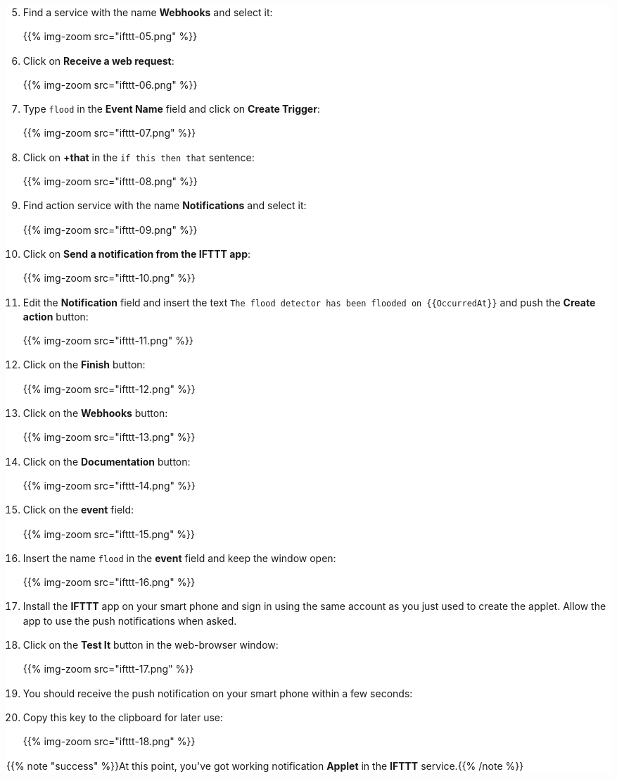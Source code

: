 5. Find a service with the name **Webhooks** and select it:

    {{% img-zoom src="ifttt-05.png" %}}

6. Click on **Receive a web request**:

    {{% img-zoom src="ifttt-06.png" %}}

7. Type `flood` in the **Event Name** field and click on **Create Trigger**:

    {{% img-zoom src="ifttt-07.png" %}}

8. Click on **+that** in the `if this then that` sentence:

    {{% img-zoom src="ifttt-08.png" %}}

9. Find action service with the name **Notifications** and select it:

    {{% img-zoom src="ifttt-09.png" %}}

10. Click on **Send a notification from the IFTTT app**:

    {{% img-zoom src="ifttt-10.png" %}}

11. Edit the **Notification** field and insert the text `The flood detector has been flooded on {{OccurredAt}}` and push the **Create action** button:

    {{% img-zoom src="ifttt-11.png" %}}

12. Click on the **Finish** button:

    {{% img-zoom src="ifttt-12.png" %}}

13. Click on the **Webhooks** button:

    {{% img-zoom src="ifttt-13.png" %}}

14. Click on the **Documentation** button:

    {{% img-zoom src="ifttt-14.png" %}}

15. Click on the **event** field:

    {{% img-zoom src="ifttt-15.png" %}}

16. Insert the name `flood` in the **event** field and keep the window open:

    {{% img-zoom src="ifttt-16.png" %}}

17. Install the **IFTTT** app on your smart phone and sign in using the same account as you just used to create the applet. Allow the app to use the push notifications when asked.

18. Click on the **Test It** button in the web-browser window:

    {{% img-zoom src="ifttt-17.png" %}}

19. You should receive the push notification on your smart phone within a few seconds:

20. Copy this key to the clipboard for later use:

    {{% img-zoom src="ifttt-18.png" %}}

{{% note "success" %}}At this point, you've got working notification **Applet** in the **IFTTT** service.{{% /note %}}
